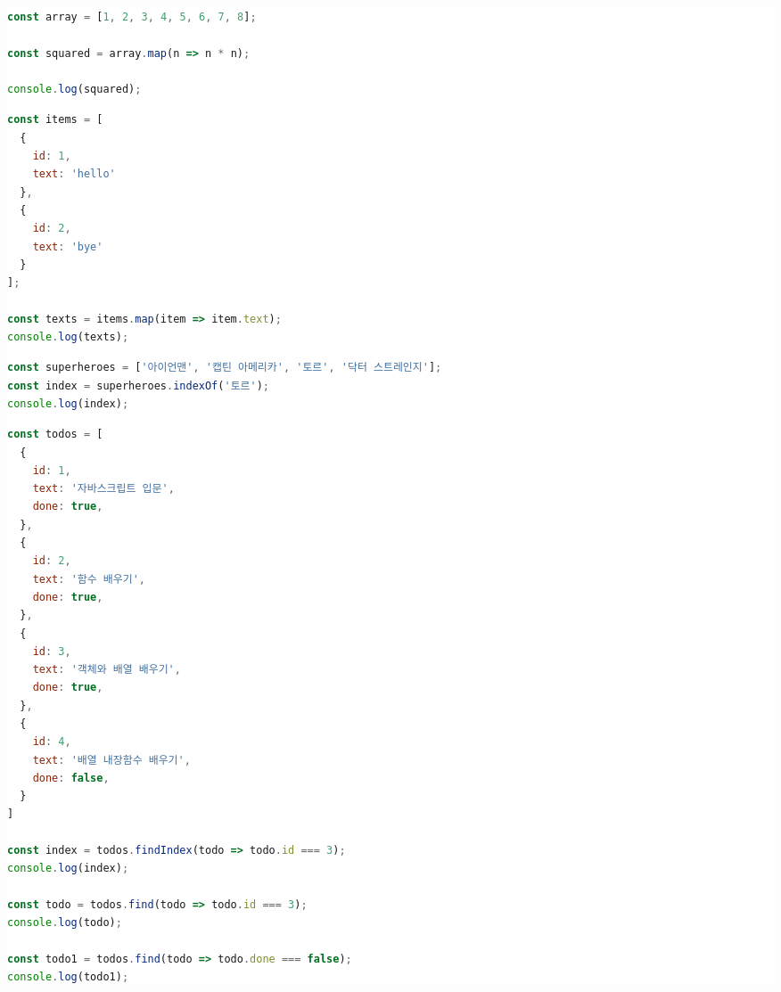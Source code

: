 ```javascript
const array = [1, 2, 3, 4, 5, 6, 7, 8];

const squared = array.map(n => n * n);

console.log(squared);
```

```javascript
const items = [
  {
    id: 1,
    text: 'hello'
  },
  {
    id: 2,
    text: 'bye'
  }
];

const texts = items.map(item => item.text);
console.log(texts);
```

```javascript
const superheroes = ['아이언맨', '캡틴 아메리카', '토르', '닥터 스트레인지'];
const index = superheroes.indexOf('토르');
console.log(index);
```

```javascript
const todos = [
  {
    id: 1,
    text: '자바스크립트 입문',
    done: true,
  },
  {
    id: 2,
    text: '함수 배우기',
    done: true,
  },
  {
    id: 3,
    text: '객체와 배열 배우기',
    done: true,
  },
  {
    id: 4,
    text: '배열 내장함수 배우기',
    done: false,
  }
]

const index = todos.findIndex(todo => todo.id === 3);
console.log(index);

const todo = todos.find(todo => todo.id === 3);
console.log(todo);

const todo1 = todos.find(todo => todo.done === false);
console.log(todo1);
```
